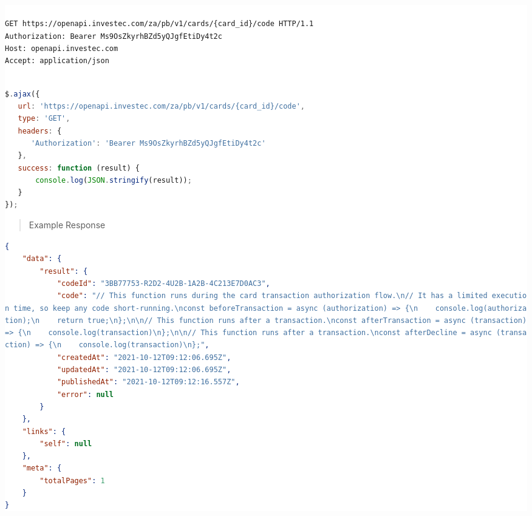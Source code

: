 ```http

GET https://openapi.investec.com/za/pb/v1/cards/{card_id}/code HTTP/1.1
Authorization: Bearer Ms9OsZkyrhBZd5yQJgfEtiDy4t2c
Host: openapi.investec.com
Accept: application/json

```

```javascript

$.ajax({
   url: 'https://openapi.investec.com/za/pb/v1/cards/{card_id}/code',
   type: 'GET',
   headers: {
      'Authorization': 'Bearer Ms9OsZkyrhBZd5yQJgfEtiDy4t2c'
   },
   success: function (result) {
       console.log(JSON.stringify(result));
   }
});

```

> Example Response

``` json
{
    "data": {
        "result": {
            "codeId": "3BB77753-R2D2-4U2B-1A2B-4C213E7D0AC3",
            "code": "// This function runs during the card transaction authorization flow.\n// It has a limited execution time, so keep any code short-running.\nconst beforeTransaction = async (authorization) => {\n    console.log(authorization);\n    return true;\n};\n\n// This function runs after a transaction.\nconst afterTransaction = async (transaction) => {\n    console.log(transaction)\n};\n\n// This function runs after a transaction.\nconst afterDecline = async (transaction) => {\n    console.log(transaction)\n};",
            "createdAt": "2021-10-12T09:12:06.695Z",
            "updatedAt": "2021-10-12T09:12:06.695Z",
            "publishedAt": "2021-10-12T09:12:16.557Z",
            "error": null
        }
    },
    "links": {
        "self": null
    },
    "meta": {
        "totalPages": 1
    }
}

```


